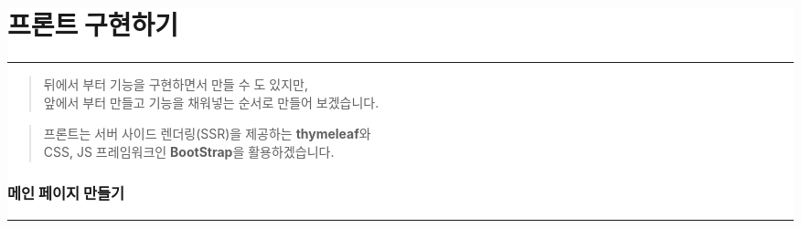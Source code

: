 # 프론트 구현하기

------------------------------------

> 뒤에서 부터 기능을 구현하면서 만들 수 도 있지만,<br>앞에서 부터 만들고 기능을 채워넣는 순서로 만들어 보겠습니다.

> 프론트는 서버 사이드 렌더링(SSR)을 제공하는 **thymeleaf**와<br>CSS, JS 프레임워크인 **BootStrap**을 활용하겠습니다.



### 메인 페이지 만들기

----

